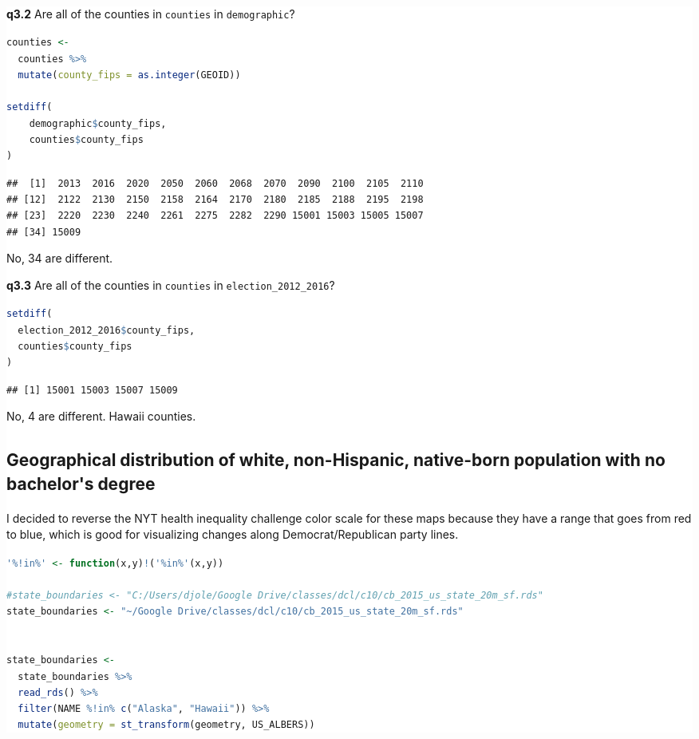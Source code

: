 **q3.2** Are all of the counties in `counties` in `demographic`?

``` r
counties <-
  counties %>%
  mutate(county_fips = as.integer(GEOID)) 

setdiff(
    demographic$county_fips,
    counties$county_fips
)
```

    ##  [1]  2013  2016  2020  2050  2060  2068  2070  2090  2100  2105  2110
    ## [12]  2122  2130  2150  2158  2164  2170  2180  2185  2188  2195  2198
    ## [23]  2220  2230  2240  2261  2275  2282  2290 15001 15003 15005 15007
    ## [34] 15009

No, 34 are different.

**q3.3** Are all of the counties in `counties` in `election_2012_2016`?

``` r
setdiff(
  election_2012_2016$county_fips,
  counties$county_fips
)
```

    ## [1] 15001 15003 15007 15009

No, 4 are different. Hawaii counties.

Geographical distribution of white, non-Hispanic, native-born population with no bachelor's degree
--------------------------------------------------------------------------------------------------

I decided to reverse the NYT health inequality challenge color scale for these maps because they have a range that goes from red to blue, which is good for visualizing changes along Democrat/Republican party lines.

``` r
'%!in%' <- function(x,y)!('%in%'(x,y))

#state_boundaries <- "C:/Users/djole/Google Drive/classes/dcl/c10/cb_2015_us_state_20m_sf.rds" 
state_boundaries <- "~/Google Drive/classes/dcl/c10/cb_2015_us_state_20m_sf.rds" 


state_boundaries <-
  state_boundaries %>%
  read_rds() %>%
  filter(NAME %!in% c("Alaska", "Hawaii")) %>%
  mutate(geometry = st_transform(geometry, US_ALBERS)) 
```
